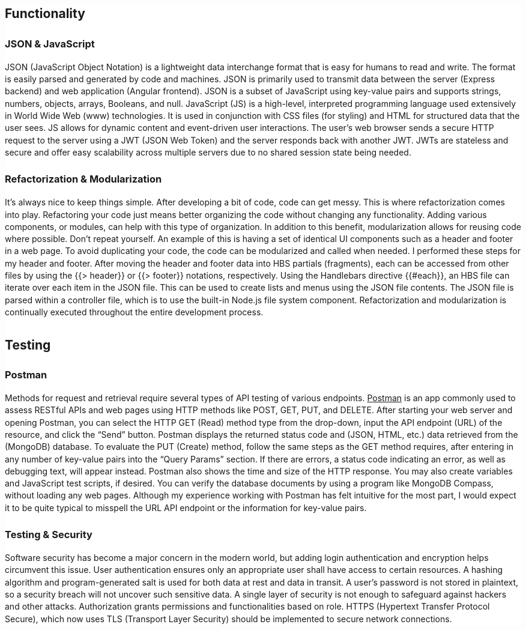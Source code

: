 
## Functionality
### JSON & JavaScript
JSON (JavaScript Object Notation) is a lightweight data interchange format that is easy for humans to read and write. The format is easily parsed and generated by code and machines. JSON is primarily used to transmit data between the server (Express backend) and web application (Angular frontend). JSON is a subset of JavaScript using key-value pairs and supports strings, numbers, objects, arrays, Booleans, and null. JavaScript (JS) is a high-level, interpreted programming language used extensively in World Wide Web (www) technologies. It is used in conjunction with CSS files (for styling) and HTML for structured data that the user sees. JS allows for dynamic content and event-driven user interactions. The user’s web browser sends a secure HTTP request to the server using a JWT (JSON Web Token) and the server responds back with another JWT. JWTs are stateless and secure and offer easy scalability across multiple servers due to no shared session state being needed. 
### Refactorization & Modularization
It’s always nice to keep things simple. After developing a bit of code, code can get messy. This is where refactorization comes into play. Refactoring your code just means better organizing the code without changing any functionality. Adding various components, or modules, can help with this type of organization. In addition to this benefit, modularization allows for reusing code where possible. Don’t repeat yourself. An example of this is having a set of identical UI components such as a header and footer in a web page. To avoid duplicating your code, the code can be modularized and called when needed. I performed these steps for my header and footer. After moving the header and footer data into HBS partials (fragments), each can be accessed from other files by using the {{> header}} or {{> footer}} notations, respectively. Using the Handlebars directive {{#each}}, an HBS file can iterate over each item in the JSON file. This can be used to create lists and menus using the JSON file contents. The JSON file is parsed within a controller file, which is to use the built-in Node.js file system component. Refactorization and modularization is continually executed throughout the entire development process. 

## Testing
### Postman
Methods for request and retrieval require several types of API testing of various endpoints. [Postman](https://www.postman.com/) is an app commonly used to assess RESTful APIs and web pages using HTTP methods like POST, GET, PUT, and DELETE. After starting your web server and opening Postman, you can select the HTTP GET (Read) method type from the drop-down, input the API endpoint (URL) of the resource, and click the “Send” button. Postman displays the returned status code and (JSON, HTML, etc.) data retrieved from the (MongoDB) database. To evaluate the PUT (Create) method, follow the same steps as the GET method requires, after entering in any number of key-value pairs into the “Query Params” section. If there are errors, a status code indicating an error, as well as debugging text, will appear instead. Postman also shows the time and size of the HTTP response. You may also create variables and JavaScript test scripts, if desired. You can verify the database documents by using a program like MongoDB Compass, without loading any web pages. Although my experience working with Postman has felt intuitive for the most part, I would expect it to be quite typical to misspell the URL API endpoint or the information for key-value pairs.
### Testing & Security
Software security has become a major concern in the modern world, but adding login authentication and encryption helps circumvent this issue. User authentication ensures only an appropriate user shall have access to certain resources. A hashing algorithm and program-generated salt is used for both data at rest and data in transit. A user’s password is not stored in plaintext, so a security breach will not uncover such sensitive data. A single layer of security is not enough to safeguard against hackers and other attacks. Authorization grants permissions and functionalities based on role. HTTPS (Hypertext Transfer Protocol Secure), which now uses TLS (Transport Layer Security) should be implemented to secure network connections.